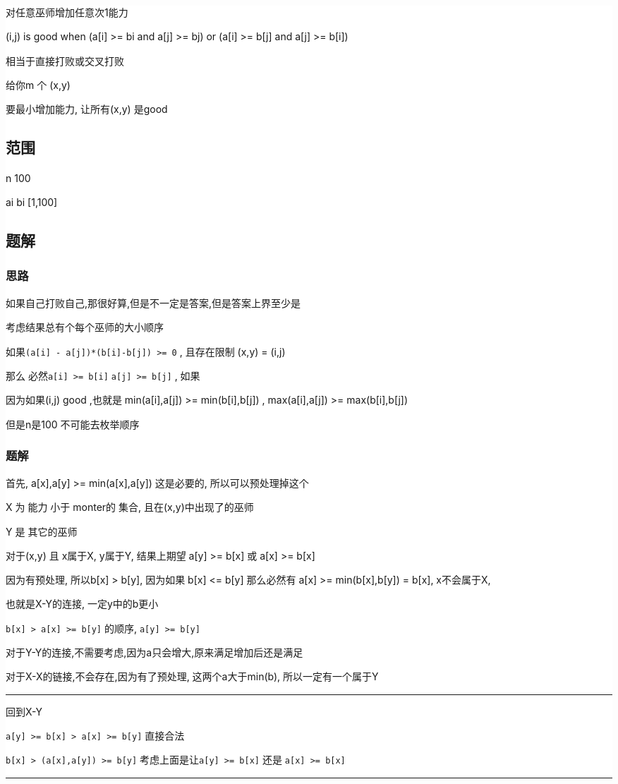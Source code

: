 对任意巫师增加任意次1能力

(i,j) is good when (a[i] >= bi and a[j] >= bj) or (a[i] >= b[j] and a[j] >= b[i])

相当于直接打败或交叉打败

给你m 个 (x,y)

要最小增加能力, 让所有(x,y) 是good

## 范围

n 100

ai bi [1,100]

## 题解

### 思路

如果自己打败自己,那很好算,但是不一定是答案,但是答案上界至少是

考虑结果总有个每个巫师的大小顺序

如果`(a[i] - a[j])*(b[i]-b[j]) >= 0` , 且存在限制 (x,y) = (i,j)

那么 必然`a[i] >= b[i]` `a[j] >= b[j]` , 如果

因为如果(i,j) good ,也就是 min(a[i],a[j]) >= min(b[i],b[j]) , max(a[i],a[j]) >= max(b[i],b[j]) 

但是n是100 不可能去枚举顺序

### 题解

首先, a[x],a[y] >= min(a[x],a[y]) 这是必要的, 所以可以预处理掉这个

X 为 能力 小于 monter的 集合, 且在(x,y)中出现了的巫师

Y 是 其它的巫师

对于(x,y) 且 x属于X, y属于Y, 结果上期望 a[y] >= b[x] 或 a[x] >= b[x]

因为有预处理, 所以b[x] > b[y], 因为如果 b[x] <= b[y] 那么必然有 a[x] >= min(b[x],b[y]) = b[x],  x不会属于X,

也就是X-Y的连接, 一定y中的b更小

`b[x] > a[x] >= b[y]` 的顺序, `a[y] >= b[y]`

对于Y-Y的连接,不需要考虑,因为a只会增大,原来满足增加后还是满足

对于X-X的链接,不会存在,因为有了预处理, 这两个a大于min(b), 所以一定有一个属于Y

---

回到X-Y

`a[y] >= b[x] > a[x] >= b[y]` 直接合法

`b[x] > (a[x],a[y]) >= b[y]` 考虑上面是让`a[y] >= b[x]` 还是 `a[x] >= b[x]`

---
